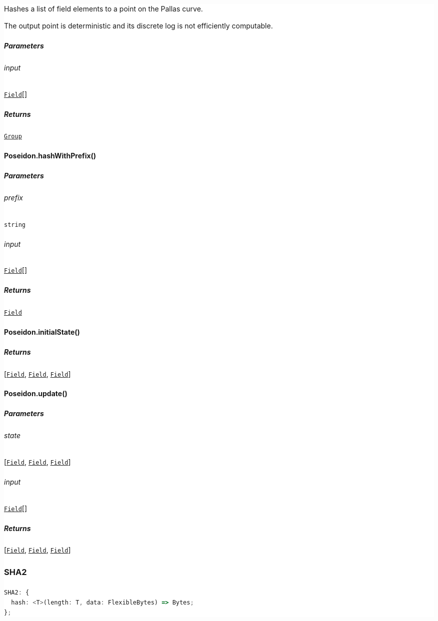 Hashes a list of field elements to a point on the Pallas curve.

The output point is deterministic and its discrete log is not efficiently computable.

##### Parameters

###### input

[`Field`](../classes/Field.md)[]

##### Returns

[`Group`](../classes/Group.md)

#### Poseidon.hashWithPrefix()

##### Parameters

###### prefix

`string`

###### input

[`Field`](../classes/Field.md)[]

##### Returns

[`Field`](../classes/Field.md)

#### Poseidon.initialState()

##### Returns

\[[`Field`](../classes/Field.md), [`Field`](../classes/Field.md), [`Field`](../classes/Field.md)\]

#### Poseidon.update()

##### Parameters

###### state

\[[`Field`](../classes/Field.md), [`Field`](../classes/Field.md), [`Field`](../classes/Field.md)\]

###### input

[`Field`](../classes/Field.md)[]

##### Returns

\[[`Field`](../classes/Field.md), [`Field`](../classes/Field.md), [`Field`](../classes/Field.md)\]

### SHA2

```ts
SHA2: {
  hash: <T>(length: T, data: FlexibleBytes) => Bytes;
};
```
